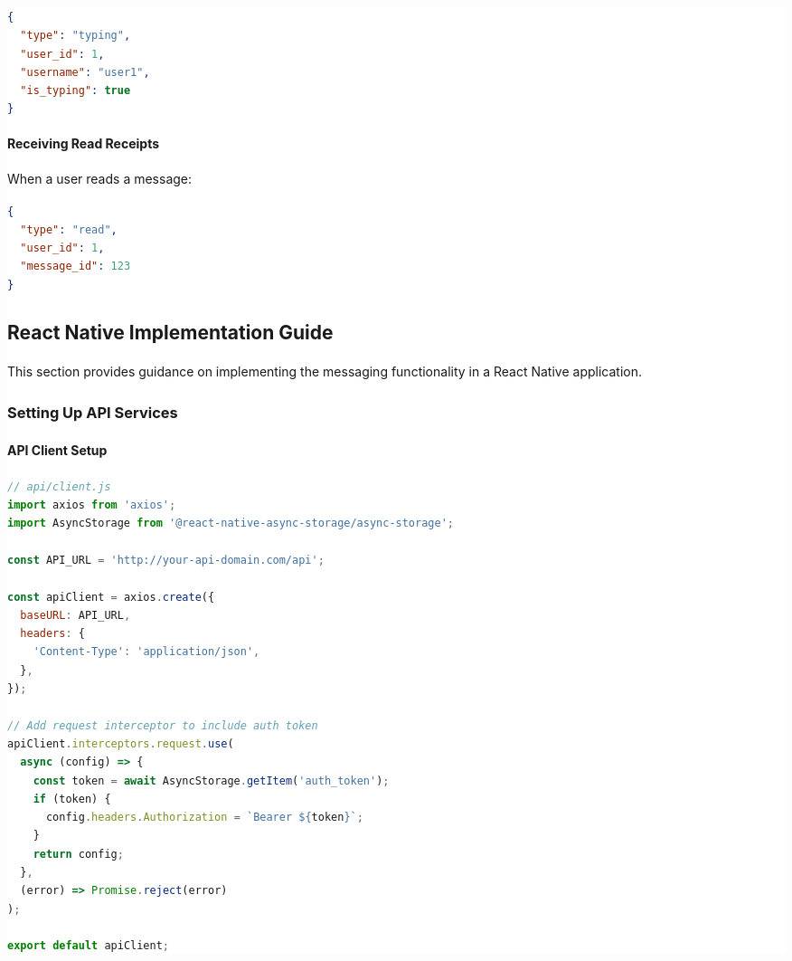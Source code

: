 ```json
{
  "type": "typing",
  "user_id": 1,
  "username": "user1",
  "is_typing": true
}
```

#### Receiving Read Receipts

When a user reads a message:

```json
{
  "type": "read",
  "user_id": 1,
  "message_id": 123
}
```

## React Native Implementation Guide

This section provides guidance on implementing the messaging functionality in a React Native application.

### Setting Up API Services

#### API Client Setup

```javascript
// api/client.js
import axios from 'axios';
import AsyncStorage from '@react-native-async-storage/async-storage';

const API_URL = 'http://your-api-domain.com/api';

const apiClient = axios.create({
  baseURL: API_URL,
  headers: {
    'Content-Type': 'application/json',
  },
});

// Add request interceptor to include auth token
apiClient.interceptors.request.use(
  async (config) => {
    const token = await AsyncStorage.getItem('auth_token');
    if (token) {
      config.headers.Authorization = `Bearer ${token}`;
    }
    return config;
  },
  (error) => Promise.reject(error)
);

export default apiClient;
```
